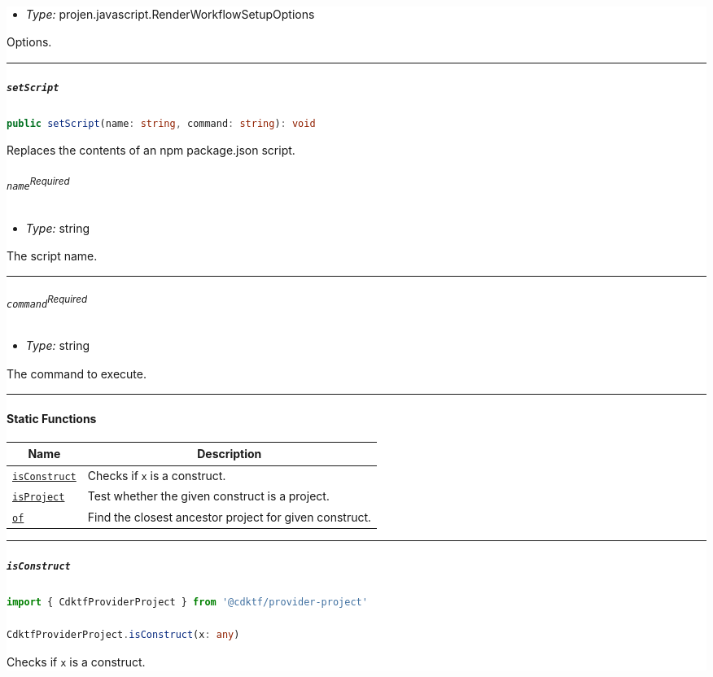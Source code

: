 - *Type:* projen.javascript.RenderWorkflowSetupOptions

Options.

---

##### `setScript` <a name="setScript" id="@cdktf/provider-project.CdktfProviderProject.setScript"></a>

```typescript
public setScript(name: string, command: string): void
```

Replaces the contents of an npm package.json script.

###### `name`<sup>Required</sup> <a name="name" id="@cdktf/provider-project.CdktfProviderProject.setScript.parameter.name"></a>

- *Type:* string

The script name.

---

###### `command`<sup>Required</sup> <a name="command" id="@cdktf/provider-project.CdktfProviderProject.setScript.parameter.command"></a>

- *Type:* string

The command to execute.

---

#### Static Functions <a name="Static Functions" id="Static Functions"></a>

| **Name** | **Description** |
| --- | --- |
| <code><a href="#@cdktf/provider-project.CdktfProviderProject.isConstruct">isConstruct</a></code> | Checks if `x` is a construct. |
| <code><a href="#@cdktf/provider-project.CdktfProviderProject.isProject">isProject</a></code> | Test whether the given construct is a project. |
| <code><a href="#@cdktf/provider-project.CdktfProviderProject.of">of</a></code> | Find the closest ancestor project for given construct. |

---

##### `isConstruct` <a name="isConstruct" id="@cdktf/provider-project.CdktfProviderProject.isConstruct"></a>

```typescript
import { CdktfProviderProject } from '@cdktf/provider-project'

CdktfProviderProject.isConstruct(x: any)
```

Checks if `x` is a construct.
